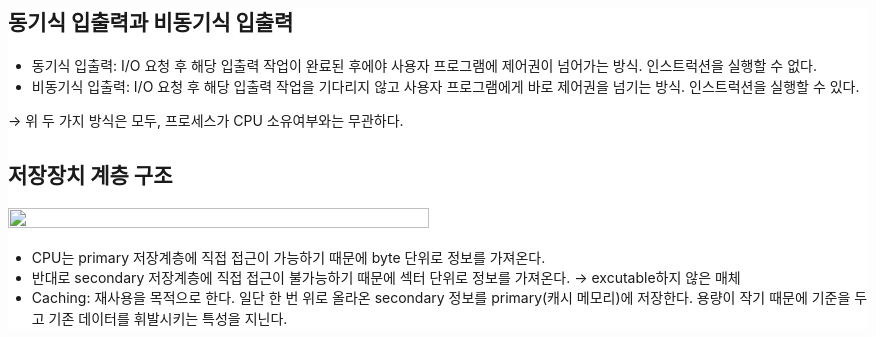 ## 동기식 입출력과 비동기식 입출력

- 동기식 입출력: I/O 요청 후 해당 입출력 작업이 완료된 후에야 사용자 프로그램에 제어권이 넘어가는 방식. 인스트럭션을 실행할 수 없다.
- 비동기식 입출력: I/O 요청 후 해당 입출력 작업을 기다리지 않고 사용자 프로그램에게 바로 제어권을 넘기는 방식. 인스트럭션을 실행할 수 있다.

→ 위 두 가지 방식은 모두, 프로세스가 CPU 소유여부와는 무관하다.

## 저장장치 계층 구조

<img src = "https://i.imgur.com/Xy3kNHE.png" width="70%" height="70%">

- CPU는 primary 저장계층에 직접 접근이 가능하기 때문에 byte 단위로 정보를 가져온다.
- 반대로 secondary 저장계층에 직접 접근이 불가능하기 때문에 섹터 단위로 정보를 가져온다. → excutable하지 않은 매체
- Caching: 재사용을 목적으로 한다. 일단 한 번 위로 올라온 secondary 정보를 primary(캐시 메모리)에 저장한다. 용량이 작기 때문에 기준을 두고 기존 데이터를 휘발시키는 특성을 지닌다.
